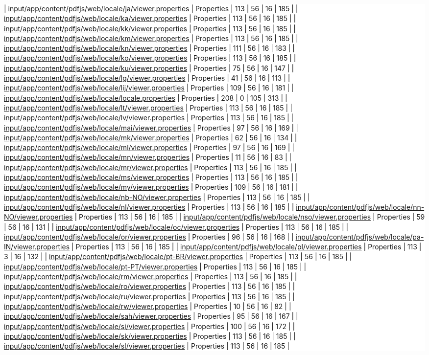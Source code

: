 | [input/app/content/pdfjs/web/locale/ja/viewer.properties](/input/app/content/pdfjs/web/locale/ja/viewer.properties) | Properties | 113 | 56 | 16 | 185 |
| [input/app/content/pdfjs/web/locale/ka/viewer.properties](/input/app/content/pdfjs/web/locale/ka/viewer.properties) | Properties | 113 | 56 | 16 | 185 |
| [input/app/content/pdfjs/web/locale/kk/viewer.properties](/input/app/content/pdfjs/web/locale/kk/viewer.properties) | Properties | 113 | 56 | 16 | 185 |
| [input/app/content/pdfjs/web/locale/km/viewer.properties](/input/app/content/pdfjs/web/locale/km/viewer.properties) | Properties | 113 | 56 | 16 | 185 |
| [input/app/content/pdfjs/web/locale/kn/viewer.properties](/input/app/content/pdfjs/web/locale/kn/viewer.properties) | Properties | 111 | 56 | 16 | 183 |
| [input/app/content/pdfjs/web/locale/ko/viewer.properties](/input/app/content/pdfjs/web/locale/ko/viewer.properties) | Properties | 113 | 56 | 16 | 185 |
| [input/app/content/pdfjs/web/locale/ku/viewer.properties](/input/app/content/pdfjs/web/locale/ku/viewer.properties) | Properties | 75 | 56 | 16 | 147 |
| [input/app/content/pdfjs/web/locale/lg/viewer.properties](/input/app/content/pdfjs/web/locale/lg/viewer.properties) | Properties | 41 | 56 | 16 | 113 |
| [input/app/content/pdfjs/web/locale/lij/viewer.properties](/input/app/content/pdfjs/web/locale/lij/viewer.properties) | Properties | 109 | 56 | 16 | 181 |
| [input/app/content/pdfjs/web/locale/locale.properties](/input/app/content/pdfjs/web/locale/locale.properties) | Properties | 208 | 0 | 105 | 313 |
| [input/app/content/pdfjs/web/locale/lt/viewer.properties](/input/app/content/pdfjs/web/locale/lt/viewer.properties) | Properties | 113 | 56 | 16 | 185 |
| [input/app/content/pdfjs/web/locale/lv/viewer.properties](/input/app/content/pdfjs/web/locale/lv/viewer.properties) | Properties | 113 | 56 | 16 | 185 |
| [input/app/content/pdfjs/web/locale/mai/viewer.properties](/input/app/content/pdfjs/web/locale/mai/viewer.properties) | Properties | 97 | 56 | 16 | 169 |
| [input/app/content/pdfjs/web/locale/mk/viewer.properties](/input/app/content/pdfjs/web/locale/mk/viewer.properties) | Properties | 62 | 56 | 16 | 134 |
| [input/app/content/pdfjs/web/locale/ml/viewer.properties](/input/app/content/pdfjs/web/locale/ml/viewer.properties) | Properties | 97 | 56 | 16 | 169 |
| [input/app/content/pdfjs/web/locale/mn/viewer.properties](/input/app/content/pdfjs/web/locale/mn/viewer.properties) | Properties | 11 | 56 | 16 | 83 |
| [input/app/content/pdfjs/web/locale/mr/viewer.properties](/input/app/content/pdfjs/web/locale/mr/viewer.properties) | Properties | 113 | 56 | 16 | 185 |
| [input/app/content/pdfjs/web/locale/ms/viewer.properties](/input/app/content/pdfjs/web/locale/ms/viewer.properties) | Properties | 113 | 56 | 16 | 185 |
| [input/app/content/pdfjs/web/locale/my/viewer.properties](/input/app/content/pdfjs/web/locale/my/viewer.properties) | Properties | 109 | 56 | 16 | 181 |
| [input/app/content/pdfjs/web/locale/nb-NO/viewer.properties](/input/app/content/pdfjs/web/locale/nb-NO/viewer.properties) | Properties | 113 | 56 | 16 | 185 |
| [input/app/content/pdfjs/web/locale/nl/viewer.properties](/input/app/content/pdfjs/web/locale/nl/viewer.properties) | Properties | 113 | 56 | 16 | 185 |
| [input/app/content/pdfjs/web/locale/nn-NO/viewer.properties](/input/app/content/pdfjs/web/locale/nn-NO/viewer.properties) | Properties | 113 | 56 | 16 | 185 |
| [input/app/content/pdfjs/web/locale/nso/viewer.properties](/input/app/content/pdfjs/web/locale/nso/viewer.properties) | Properties | 59 | 56 | 16 | 131 |
| [input/app/content/pdfjs/web/locale/oc/viewer.properties](/input/app/content/pdfjs/web/locale/oc/viewer.properties) | Properties | 113 | 56 | 16 | 185 |
| [input/app/content/pdfjs/web/locale/or/viewer.properties](/input/app/content/pdfjs/web/locale/or/viewer.properties) | Properties | 96 | 56 | 16 | 168 |
| [input/app/content/pdfjs/web/locale/pa-IN/viewer.properties](/input/app/content/pdfjs/web/locale/pa-IN/viewer.properties) | Properties | 113 | 56 | 16 | 185 |
| [input/app/content/pdfjs/web/locale/pl/viewer.properties](/input/app/content/pdfjs/web/locale/pl/viewer.properties) | Properties | 113 | 3 | 16 | 132 |
| [input/app/content/pdfjs/web/locale/pt-BR/viewer.properties](/input/app/content/pdfjs/web/locale/pt-BR/viewer.properties) | Properties | 113 | 56 | 16 | 185 |
| [input/app/content/pdfjs/web/locale/pt-PT/viewer.properties](/input/app/content/pdfjs/web/locale/pt-PT/viewer.properties) | Properties | 113 | 56 | 16 | 185 |
| [input/app/content/pdfjs/web/locale/rm/viewer.properties](/input/app/content/pdfjs/web/locale/rm/viewer.properties) | Properties | 113 | 56 | 16 | 185 |
| [input/app/content/pdfjs/web/locale/ro/viewer.properties](/input/app/content/pdfjs/web/locale/ro/viewer.properties) | Properties | 113 | 56 | 16 | 185 |
| [input/app/content/pdfjs/web/locale/ru/viewer.properties](/input/app/content/pdfjs/web/locale/ru/viewer.properties) | Properties | 113 | 56 | 16 | 185 |
| [input/app/content/pdfjs/web/locale/rw/viewer.properties](/input/app/content/pdfjs/web/locale/rw/viewer.properties) | Properties | 10 | 56 | 16 | 82 |
| [input/app/content/pdfjs/web/locale/sah/viewer.properties](/input/app/content/pdfjs/web/locale/sah/viewer.properties) | Properties | 95 | 56 | 16 | 167 |
| [input/app/content/pdfjs/web/locale/si/viewer.properties](/input/app/content/pdfjs/web/locale/si/viewer.properties) | Properties | 100 | 56 | 16 | 172 |
| [input/app/content/pdfjs/web/locale/sk/viewer.properties](/input/app/content/pdfjs/web/locale/sk/viewer.properties) | Properties | 113 | 56 | 16 | 185 |
| [input/app/content/pdfjs/web/locale/sl/viewer.properties](/input/app/content/pdfjs/web/locale/sl/viewer.properties) | Properties | 113 | 56 | 16 | 185 |